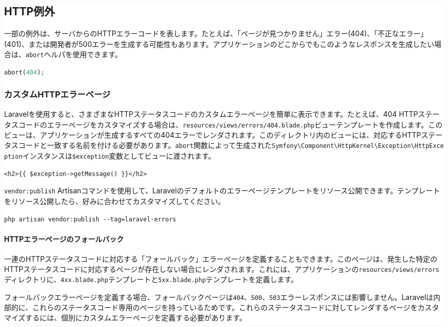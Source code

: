 <a name="http-exceptions"></a>
## HTTP例外

一部の例外は、サーバからのHTTPエラーコードを表します。たとえば、「ページが見つかりません」エラー(404)、「不正なエラー」(401)、または開発者が500エラーを生成する可能性もあります。アプリケーションのどこからでもこのようなレスポンスを生成したい場合は、`abort`ヘルパを使用できます。

```php
abort(404);
```

<a name="custom-http-error-pages"></a>
### カスタムHTTPエラーページ

Laravelを使用すると、さまざまなHTTPステータスコードのカスタムエラーページを簡単に表示できます。たとえば、404 HTTPステータスコードのエラーページをカスタマイズする場合は、`resources/views/errors/404.blade.php`ビューテンプレートを作成します。このビューは、アプリケーションが生成するすべての404エラーでレンダされます。このディレクトリ内のビューには、対応するHTTPステータスコードと一致する名前を付ける必要があります。`abort`関数によって生成された`Symfony\Component\HttpKernel\Exception\HttpException`インスタンスは`$exception`変数としてビューに渡されます。

```blade
<h2>{{ $exception->getMessage() }}</h2>
```

`vendor:publish` Artisanコマンドを使用して、Laravelのデフォルトのエラーページテンプレートをリソース公開できます。テンプレートをリソース公開したら、好みに合わせてカスタマイズしてください。

```shell
php artisan vendor:publish --tag=laravel-errors
```

<a name="fallback-http-error-pages"></a>
#### HTTPエラーページのフォールバック

一連のHTTPステータスコードに対応する「フォールバック」エラーページを定義することもできます。このページは、発生した特定のHTTPステータスコードに対応するページが存在しない場合にレンダされます。これには、アプリケーションの`resources/views/errors`ディレクトリに、`4xx.blade.php`テンプレートと`5xx.blade.php`テンプレートを定義します。

フォールバックエラーページを定義する場合、フォールバックページは`404`、`500`、`503`エラーレスポンスには影響しません。Laravelは内部的に、これらのステータスコード専用のページを持っているためです。これらのステータスコードに対してレンダするページをカスタマイズするには、個別にカスタムエラーページを定義する必要があります。
